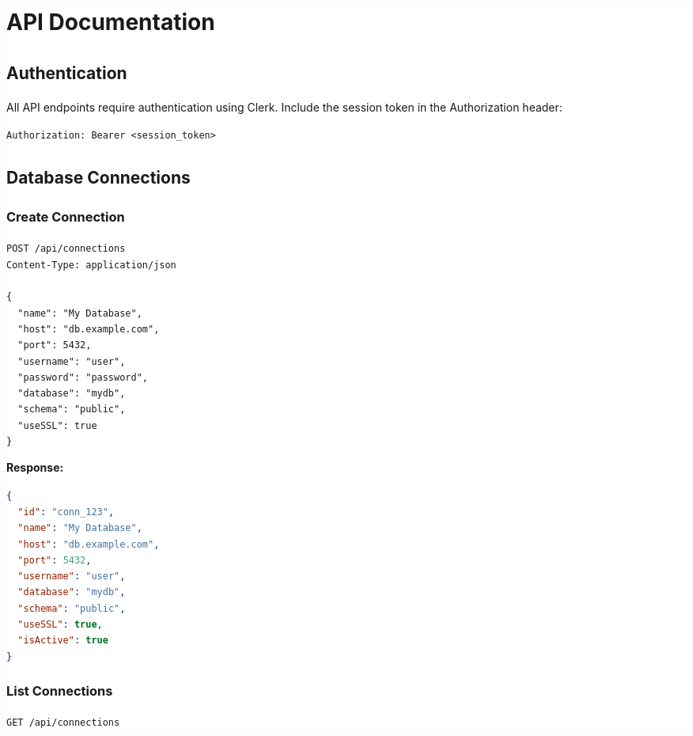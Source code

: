 # API Documentation

## Authentication

All API endpoints require authentication using Clerk. Include the session token in the Authorization header:

```http
Authorization: Bearer <session_token>
```

## Database Connections

### Create Connection

```http
POST /api/connections
Content-Type: application/json

{
  "name": "My Database",
  "host": "db.example.com",
  "port": 5432,
  "username": "user",
  "password": "password",
  "database": "mydb",
  "schema": "public",
  "useSSL": true
}
```

**Response:**
```json
{
  "id": "conn_123",
  "name": "My Database",
  "host": "db.example.com",
  "port": 5432,
  "username": "user",
  "database": "mydb",
  "schema": "public",
  "useSSL": true,
  "isActive": true
}
```

### List Connections

```http
GET /api/connections
```
